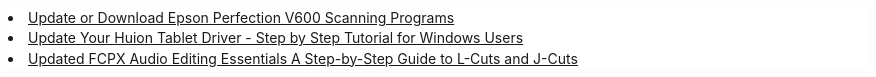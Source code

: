 <li><a href="https://driver-download.techidaily.com/update-or-download-epson-perfection-v600-scanning-programs/"><u>Update or Download Epson Perfection V600 Scanning Programs</u></a></li>
<li><a href="https://driver-download.techidaily.com/update-your-huion-tablet-driver-step-by-step-tutorial-for-windows-users/"><u>Update Your Huion Tablet Driver - Step by Step Tutorial for Windows Users</u></a></li>
<li><a href="https://ai-vdieo-software.techidaily.com/updated-fcpx-audio-editing-essentials-a-step-by-step-guide-to-l-cuts-and-j-cuts/"><u>Updated FCPX Audio Editing Essentials A Step-by-Step Guide to L-Cuts and J-Cuts</u></a></li>
</ul></div>
